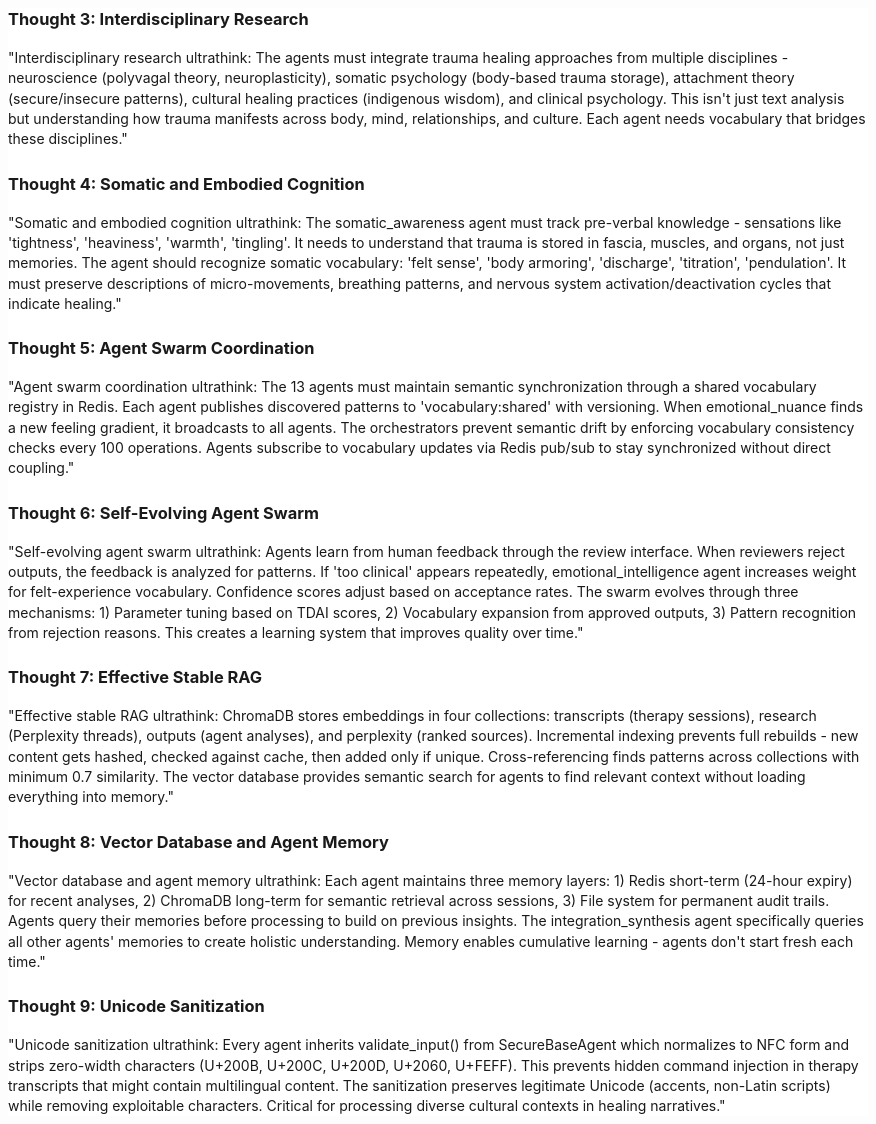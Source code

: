 ### Thought 3: Interdisciplinary Research
"Interdisciplinary research ultrathink: The agents must integrate trauma healing approaches from multiple disciplines - neuroscience (polyvagal theory, neuroplasticity), somatic psychology (body-based trauma storage), attachment theory (secure/insecure patterns), cultural healing practices (indigenous wisdom), and clinical psychology. This isn't just text analysis but understanding how trauma manifests across body, mind, relationships, and culture. Each agent needs vocabulary that bridges these disciplines."

### Thought 4: Somatic and Embodied Cognition
"Somatic and embodied cognition ultrathink: The somatic_awareness agent must track pre-verbal knowledge - sensations like 'tightness', 'heaviness', 'warmth', 'tingling'. It needs to understand that trauma is stored in fascia, muscles, and organs, not just memories. The agent should recognize somatic vocabulary: 'felt sense', 'body armoring', 'discharge', 'titration', 'pendulation'. It must preserve descriptions of micro-movements, breathing patterns, and nervous system activation/deactivation cycles that indicate healing."

### Thought 5: Agent Swarm Coordination
"Agent swarm coordination ultrathink: The 13 agents must maintain semantic synchronization through a shared vocabulary registry in Redis. Each agent publishes discovered patterns to 'vocabulary:shared' with versioning. When emotional_nuance finds a new feeling gradient, it broadcasts to all agents. The orchestrators prevent semantic drift by enforcing vocabulary consistency checks every 100 operations. Agents subscribe to vocabulary updates via Redis pub/sub to stay synchronized without direct coupling."

### Thought 6: Self-Evolving Agent Swarm
"Self-evolving agent swarm ultrathink: Agents learn from human feedback through the review interface. When reviewers reject outputs, the feedback is analyzed for patterns. If 'too clinical' appears repeatedly, emotional_intelligence agent increases weight for felt-experience vocabulary. Confidence scores adjust based on acceptance rates. The swarm evolves through three mechanisms: 1) Parameter tuning based on TDAI scores, 2) Vocabulary expansion from approved outputs, 3) Pattern recognition from rejection reasons. This creates a learning system that improves quality over time."

### Thought 7: Effective Stable RAG
"Effective stable RAG ultrathink: ChromaDB stores embeddings in four collections: transcripts (therapy sessions), research (Perplexity threads), outputs (agent analyses), and perplexity (ranked sources). Incremental indexing prevents full rebuilds - new content gets hashed, checked against cache, then added only if unique. Cross-referencing finds patterns across collections with minimum 0.7 similarity. The vector database provides semantic search for agents to find relevant context without loading everything into memory."

### Thought 8: Vector Database and Agent Memory
"Vector database and agent memory ultrathink: Each agent maintains three memory layers: 1) Redis short-term (24-hour expiry) for recent analyses, 2) ChromaDB long-term for semantic retrieval across sessions, 3) File system for permanent audit trails. Agents query their memories before processing to build on previous insights. The integration_synthesis agent specifically queries all other agents' memories to create holistic understanding. Memory enables cumulative learning - agents don't start fresh each time."

### Thought 9: Unicode Sanitization
"Unicode sanitization ultrathink: Every agent inherits validate_input() from SecureBaseAgent which normalizes to NFC form and strips zero-width characters (U+200B, U+200C, U+200D, U+2060, U+FEFF). This prevents hidden command injection in therapy transcripts that might contain multilingual content. The sanitization preserves legitimate Unicode (accents, non-Latin scripts) while removing exploitable characters. Critical for processing diverse cultural contexts in healing narratives."
